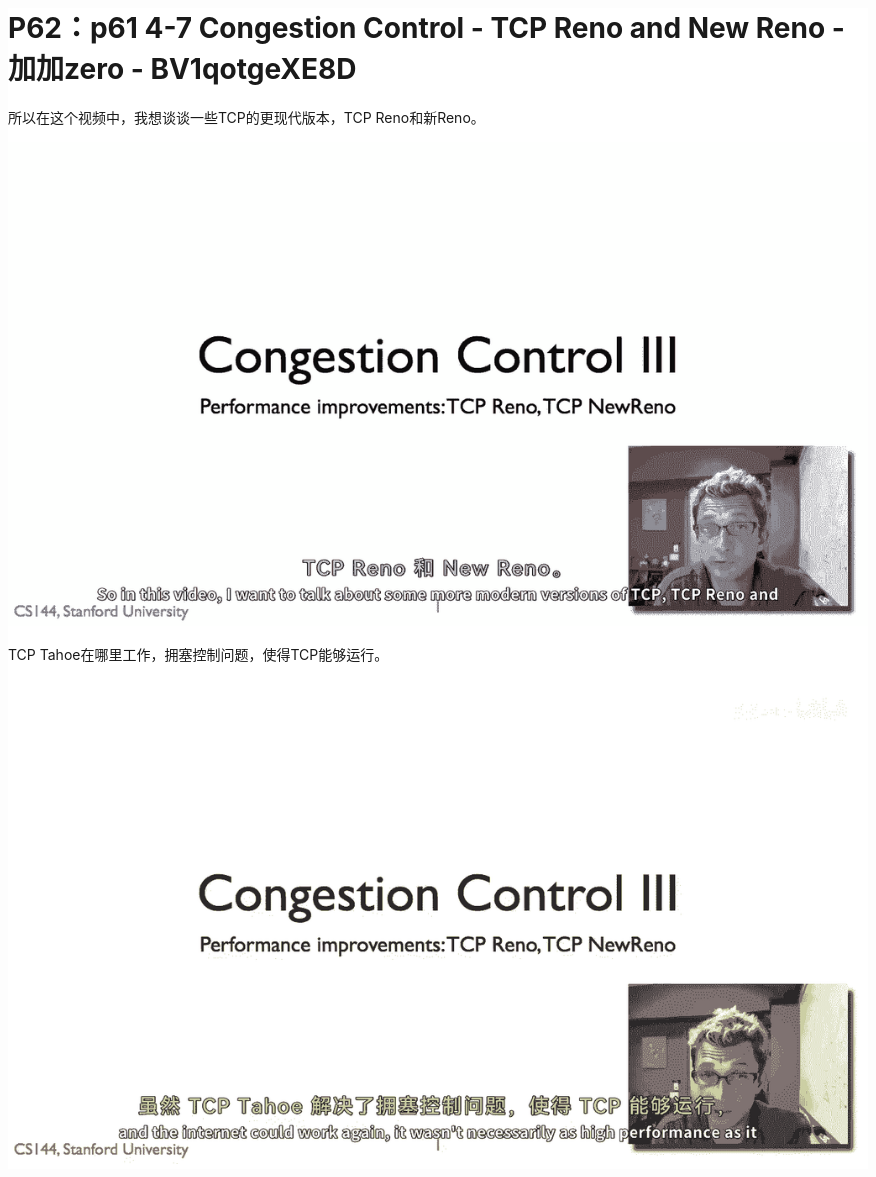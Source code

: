 # P62：p61 4-7 Congestion Control - TCP Reno and New Reno - 加加zero - BV1qotgeXE8D

所以在这个视频中，我想谈谈一些TCP的更现代版本，TCP Reno和新Reno。

![](img/03fa7517eade8154b5d78d984f3da76a_1.png)

TCP Tahoe在哪里工作，拥塞控制问题，使得TCP能够运行。

![](img/03fa7517eade8154b5d78d984f3da76a_3.png)
